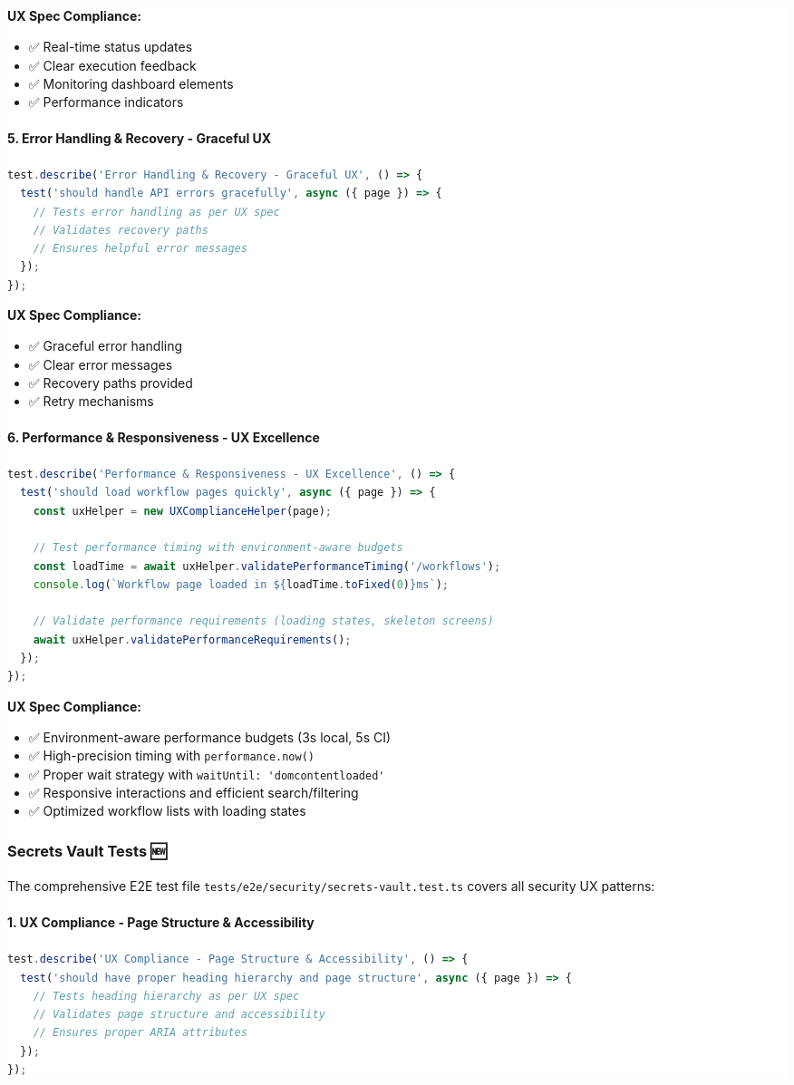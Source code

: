 **UX Spec Compliance:**
- ✅ Real-time status updates
- ✅ Clear execution feedback
- ✅ Monitoring dashboard elements
- ✅ Performance indicators

#### 5. **Error Handling & Recovery - Graceful UX**
```typescript
test.describe('Error Handling & Recovery - Graceful UX', () => {
  test('should handle API errors gracefully', async ({ page }) => {
    // Tests error handling as per UX spec
    // Validates recovery paths
    // Ensures helpful error messages
  });
});
```

**UX Spec Compliance:**
- ✅ Graceful error handling
- ✅ Clear error messages
- ✅ Recovery paths provided
- ✅ Retry mechanisms

#### 6. **Performance & Responsiveness - UX Excellence**
```typescript
test.describe('Performance & Responsiveness - UX Excellence', () => {
  test('should load workflow pages quickly', async ({ page }) => {
    const uxHelper = new UXComplianceHelper(page);
    
    // Test performance timing with environment-aware budgets
    const loadTime = await uxHelper.validatePerformanceTiming('/workflows');
    console.log(`Workflow page loaded in ${loadTime.toFixed(0)}ms`);
    
    // Validate performance requirements (loading states, skeleton screens)
    await uxHelper.validatePerformanceRequirements();
  });
});
```

**UX Spec Compliance:**
- ✅ Environment-aware performance budgets (3s local, 5s CI)
- ✅ High-precision timing with `performance.now()`
- ✅ Proper wait strategy with `waitUntil: 'domcontentloaded'`
- ✅ Responsive interactions and efficient search/filtering
- ✅ Optimized workflow lists with loading states

### Secrets Vault Tests 🆕

The comprehensive E2E test file `tests/e2e/security/secrets-vault.test.ts` covers all security UX patterns:

#### 1. **UX Compliance - Page Structure & Accessibility**
```typescript
test.describe('UX Compliance - Page Structure & Accessibility', () => {
  test('should have proper heading hierarchy and page structure', async ({ page }) => {
    // Tests heading hierarchy as per UX spec
    // Validates page structure and accessibility
    // Ensures proper ARIA attributes
  });
});
```

